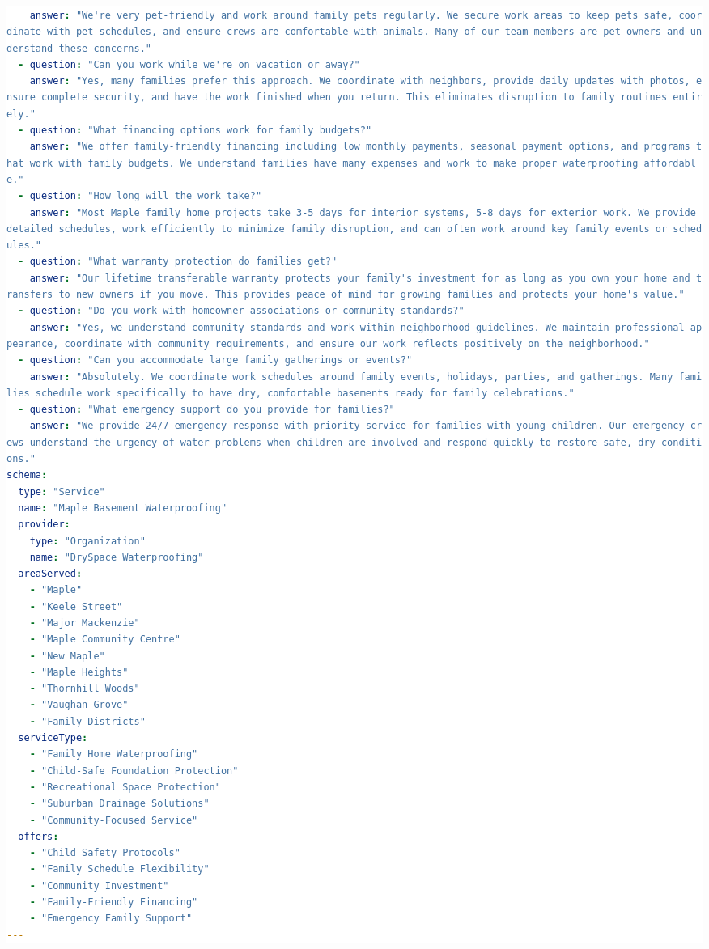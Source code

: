 ```yaml
    answer: "We're very pet-friendly and work around family pets regularly. We secure work areas to keep pets safe, coordinate with pet schedules, and ensure crews are comfortable with animals. Many of our team members are pet owners and understand these concerns."
  - question: "Can you work while we're on vacation or away?"
    answer: "Yes, many families prefer this approach. We coordinate with neighbors, provide daily updates with photos, ensure complete security, and have the work finished when you return. This eliminates disruption to family routines entirely."
  - question: "What financing options work for family budgets?"
    answer: "We offer family-friendly financing including low monthly payments, seasonal payment options, and programs that work with family budgets. We understand families have many expenses and work to make proper waterproofing affordable."
  - question: "How long will the work take?"
    answer: "Most Maple family home projects take 3-5 days for interior systems, 5-8 days for exterior work. We provide detailed schedules, work efficiently to minimize family disruption, and can often work around key family events or schedules."
  - question: "What warranty protection do families get?"
    answer: "Our lifetime transferable warranty protects your family's investment for as long as you own your home and transfers to new owners if you move. This provides peace of mind for growing families and protects your home's value."
  - question: "Do you work with homeowner associations or community standards?"
    answer: "Yes, we understand community standards and work within neighborhood guidelines. We maintain professional appearance, coordinate with community requirements, and ensure our work reflects positively on the neighborhood."
  - question: "Can you accommodate large family gatherings or events?"
    answer: "Absolutely. We coordinate work schedules around family events, holidays, parties, and gatherings. Many families schedule work specifically to have dry, comfortable basements ready for family celebrations."
  - question: "What emergency support do you provide for families?"
    answer: "We provide 24/7 emergency response with priority service for families with young children. Our emergency crews understand the urgency of water problems when children are involved and respond quickly to restore safe, dry conditions."
schema:
  type: "Service"
  name: "Maple Basement Waterproofing"
  provider:
    type: "Organization"
    name: "DrySpace Waterproofing"
  areaServed:
    - "Maple"
    - "Keele Street"
    - "Major Mackenzie"
    - "Maple Community Centre"
    - "New Maple"
    - "Maple Heights"
    - "Thornhill Woods"
    - "Vaughan Grove"
    - "Family Districts"
  serviceType:
    - "Family Home Waterproofing"
    - "Child-Safe Foundation Protection"
    - "Recreational Space Protection"
    - "Suburban Drainage Solutions"
    - "Community-Focused Service"
  offers:
    - "Child Safety Protocols"
    - "Family Schedule Flexibility"
    - "Community Investment"
    - "Family-Friendly Financing"
    - "Emergency Family Support"
---
```
